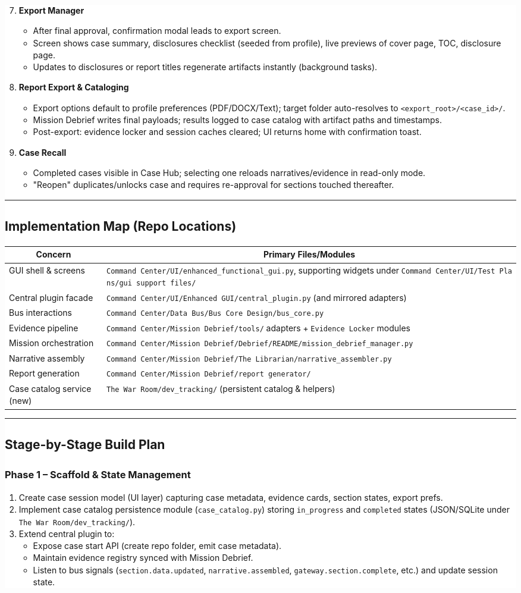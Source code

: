 7. **Export Manager**
   - After final approval, confirmation modal leads to export screen.
   - Screen shows case summary, disclosures checklist (seeded from profile), live previews of cover page, TOC, disclosure page.
   - Updates to disclosures or report titles regenerate artifacts instantly (background tasks).

8. **Report Export & Cataloging**
   - Export options default to profile preferences (PDF/DOCX/Text); target folder auto-resolves to `<export_root>/<case_id>/`.
   - Mission Debrief writes final payloads; results logged to case catalog with artifact paths and timestamps.
   - Post-export: evidence locker and session caches cleared; UI returns home with confirmation toast.

9. **Case Recall**
   - Completed cases visible in Case Hub; selecting one reloads narratives/evidence in read-only mode.
   - "Reopen" duplicates/unlocks case and requires re-approval for sections touched thereafter.

---

## Implementation Map (Repo Locations)
| Concern | Primary Files/Modules |
| --- | --- |
| GUI shell & screens | `Command Center/UI/enhanced_functional_gui.py`, supporting widgets under `Command Center/UI/Test Plans/gui support files/` |
| Central plugin facade | `Command Center/UI/Enhanced GUI/central_plugin.py` (and mirrored adapters) |
| Bus interactions | `Command Center/Data Bus/Bus Core Design/bus_core.py` |
| Evidence pipeline | `Command Center/Mission Debrief/tools/` adapters + `Evidence Locker` modules |
| Mission orchestration | `Command Center/Mission Debrief/Debrief/README/mission_debrief_manager.py` |
| Narrative assembly | `Command Center/Mission Debrief/The Librarian/narrative_assembler.py` |
| Report generation | `Command Center/Mission Debrief/report generator/` |
| Case catalog service (new) | `The War Room/dev_tracking/` (persistent catalog & helpers) |

---

## Stage-by-Stage Build Plan

### Phase 1 – Scaffold & State Management
1. Create case session model (UI layer) capturing case metadata, evidence cards, section states, export prefs.
2. Implement case catalog persistence module (`case_catalog.py`) storing `in_progress` and `completed` states (JSON/SQLite under `The War Room/dev_tracking/`).
3. Extend central plugin to:
   - Expose case start API (create repo folder, emit case metadata).
   - Maintain evidence registry synced with Mission Debrief.
   - Listen to bus signals (`section.data.updated`, `narrative.assembled`, `gateway.section.complete`, etc.) and update session state.
